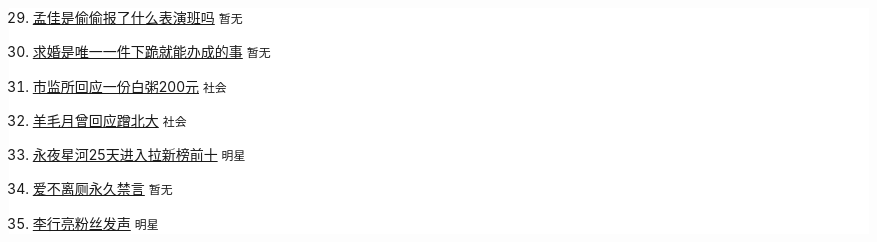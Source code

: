 29. [孟佳是偷偷报了什么表演班吗](https://m.weibo.cn/search?containerid=100103type%3D1%26t%3D10%26q%3D%E5%AD%9F%E4%BD%B3%E6%98%AF%E5%81%B7%E5%81%B7%E6%8A%A5%E4%BA%86%E4%BB%80%E4%B9%88%E8%A1%A8%E6%BC%94%E7%8F%AD%E5%90%97&stream_entry_id=31&isnewpage=1&extparam=seat%3D1%26stream_entry_id%3D31%26dgr%3D0%26band_rank%3D26%26realpos%3D26%26filter_type%3Drealtimehot%26c_type%3D31%26flag%3D1%26cate%3D5001%26pos%3D27%26lcate%3D5001%26q%3D%25E5%25AD%259F%25E4%25BD%25B3%25E6%2598%25AF%25E5%2581%25B7%25E5%2581%25B7%25E6%258A%25A5%25E4%25BA%2586%25E4%25BB%2580%25E4%25B9%2588%25E8%25A1%25A8%25E6%25BC%2594%25E7%258F%25AD%25E5%2590%2597%26display_time%3D1732602098%26pre_seqid%3D173260209881101502145115) `暂无` 

30. [求婚是唯一一件下跪就能办成的事](https://m.weibo.cn/search?containerid=100103type%3D1%26t%3D10%26q%3D%E6%B1%82%E5%A9%9A%E6%98%AF%E5%94%AF%E4%B8%80%E4%B8%80%E4%BB%B6%E4%B8%8B%E8%B7%AA%E5%B0%B1%E8%83%BD%E5%8A%9E%E6%88%90%E7%9A%84%E4%BA%8B&stream_entry_id=31&isnewpage=1&extparam=seat%3D1%26stream_entry_id%3D31%26dgr%3D0%26band_rank%3D27%26realpos%3D27%26filter_type%3Drealtimehot%26c_type%3D31%26flag%3D1%26cate%3D5001%26pos%3D28%26lcate%3D5001%26q%3D%25E6%25B1%2582%25E5%25A9%259A%25E6%2598%25AF%25E5%2594%25AF%25E4%25B8%2580%25E4%25B8%2580%25E4%25BB%25B6%25E4%25B8%258B%25E8%25B7%25AA%25E5%25B0%25B1%25E8%2583%25BD%25E5%258A%259E%25E6%2588%2590%25E7%259A%2584%25E4%25BA%258B%26display_time%3D1732602098%26pre_seqid%3D173260209881101502145115) `暂无` 

31. [市监所回应一份白粥200元](https://m.weibo.cn/search?containerid=100103type%3D1%26t%3D10%26q%3D%23%E5%B8%82%E7%9B%91%E6%89%80%E5%9B%9E%E5%BA%94%E4%B8%80%E4%BB%BD%E7%99%BD%E7%B2%A5200%E5%85%83%23&stream_entry_id=31&isnewpage=1&extparam=seat%3D1%26stream_entry_id%3D31%26dgr%3D0%26band_rank%3D28%26realpos%3D28%26filter_type%3Drealtimehot%26c_type%3D31%26flag%3D0%26cate%3D5001%26pos%3D29%26lcate%3D5001%26q%3D%2523%25E5%25B8%2582%25E7%259B%2591%25E6%2589%2580%25E5%259B%259E%25E5%25BA%2594%25E4%25B8%2580%25E4%25BB%25BD%25E7%2599%25BD%25E7%25B2%25A5200%25E5%2585%2583%2523%26display_time%3D1732602098%26pre_seqid%3D173260209881101502145115) `社会` 

32. [羊毛月曾回应蹭北大](https://m.weibo.cn/search?containerid=100103type%3D1%26t%3D10%26q%3D%23%E7%BE%8A%E6%AF%9B%E6%9C%88%E6%9B%BE%E5%9B%9E%E5%BA%94%E8%B9%AD%E5%8C%97%E5%A4%A7%23&stream_entry_id=31&isnewpage=1&extparam=seat%3D1%26stream_entry_id%3D31%26dgr%3D0%26band_rank%3D29%26realpos%3D29%26filter_type%3Drealtimehot%26c_type%3D31%26flag%3D1%26cate%3D5001%26pos%3D30%26lcate%3D5001%26q%3D%2523%25E7%25BE%258A%25E6%25AF%259B%25E6%259C%2588%25E6%259B%25BE%25E5%259B%259E%25E5%25BA%2594%25E8%25B9%25AD%25E5%258C%2597%25E5%25A4%25A7%2523%26display_time%3D1732602098%26pre_seqid%3D173260209881101502145115) `社会` 

33. [永夜星河25天进入拉新榜前十](https://m.weibo.cn/search?containerid=100103type%3D1%26t%3D10%26q%3D%23%E6%B0%B8%E5%A4%9C%E6%98%9F%E6%B2%B325%E5%A4%A9%E8%BF%9B%E5%85%A5%E6%8B%89%E6%96%B0%E6%A6%9C%E5%89%8D%E5%8D%81%23&stream_entry_id=31&isnewpage=1&extparam=seat%3D1%26stream_entry_id%3D31%26dgr%3D0%26band_rank%3D30%26realpos%3D30%26filter_type%3Drealtimehot%26c_type%3D31%26flag%3D1%26cate%3D5001%26pos%3D31%26lcate%3D5001%26q%3D%2523%25E6%25B0%25B8%25E5%25A4%259C%25E6%2598%259F%25E6%25B2%25B325%25E5%25A4%25A9%25E8%25BF%259B%25E5%2585%25A5%25E6%258B%2589%25E6%2596%25B0%25E6%25A6%259C%25E5%2589%258D%25E5%258D%2581%2523%26display_time%3D1732602098%26pre_seqid%3D173260209881101502145115) `明星` 

34. [爱不离厕永久禁言](https://m.weibo.cn/search?containerid=100103type%3D1%26t%3D10%26q%3D%23%E7%88%B1%E4%B8%8D%E7%A6%BB%E5%8E%95%E6%B0%B8%E4%B9%85%E7%A6%81%E8%A8%80%23&stream_entry_id=31&isnewpage=1&extparam=seat%3D1%26stream_entry_id%3D31%26dgr%3D0%26band_rank%3D31%26realpos%3D31%26filter_type%3Drealtimehot%26c_type%3D31%26flag%3D1%26cate%3D5001%26pos%3D32%26lcate%3D5001%26q%3D%2523%25E7%2588%25B1%25E4%25B8%258D%25E7%25A6%25BB%25E5%258E%2595%25E6%25B0%25B8%25E4%25B9%2585%25E7%25A6%2581%25E8%25A8%2580%2523%26display_time%3D1732602098%26pre_seqid%3D173260209881101502145115) `暂无` 

35. [李行亮粉丝发声](https://m.weibo.cn/search?containerid=100103type%3D1%26t%3D10%26q%3D%23%E6%9D%8E%E8%A1%8C%E4%BA%AE%E7%B2%89%E4%B8%9D%E5%8F%91%E5%A3%B0%23&stream_entry_id=31&isnewpage=1&extparam=seat%3D1%26stream_entry_id%3D31%26dgr%3D0%26band_rank%3D32%26realpos%3D32%26filter_type%3Drealtimehot%26c_type%3D31%26flag%3D1%26cate%3D5001%26pos%3D33%26lcate%3D5001%26q%3D%2523%25E6%259D%258E%25E8%25A1%258C%25E4%25BA%25AE%25E7%25B2%2589%25E4%25B8%259D%25E5%258F%2591%25E5%25A3%25B0%2523%26display_time%3D1732602098%26pre_seqid%3D173260209881101502145115) `明星` 
